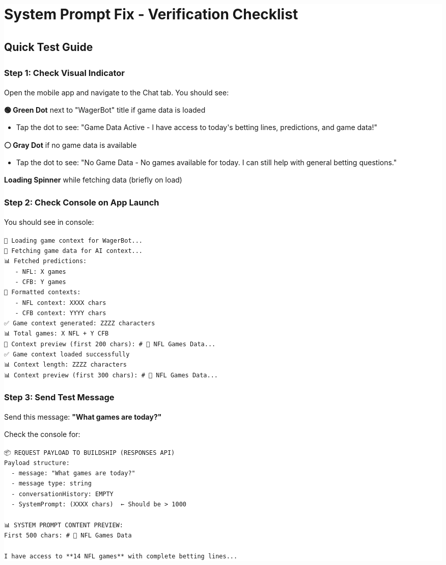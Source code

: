 # System Prompt Fix - Verification Checklist

## Quick Test Guide

### Step 1: Check Visual Indicator
Open the mobile app and navigate to the Chat tab. You should see:

**🟢 Green Dot** next to "WagerBot" title if game data is loaded
- Tap the dot to see: "Game Data Active - I have access to today's betting lines, predictions, and game data!"

**⚪ Gray Dot** if no game data is available
- Tap the dot to see: "No Game Data - No games available for today. I can still help with general betting questions."

**Loading Spinner** while fetching data (briefly on load)

### Step 2: Check Console on App Launch
You should see in console:

```
🔄 Loading game context for WagerBot...
🔄 Fetching game data for AI context...
📊 Fetched predictions:
   - NFL: X games
   - CFB: Y games
📝 Formatted contexts:
   - NFL context: XXXX chars
   - CFB context: YYYY chars
✅ Game context generated: ZZZZ characters
📊 Total games: X NFL + Y CFB
📄 Context preview (first 200 chars): # 🏈 NFL Games Data...
✅ Game context loaded successfully
📊 Context length: ZZZZ characters
📊 Context preview (first 300 chars): # 🏈 NFL Games Data...
```

### Step 3: Send Test Message
Send this message: **"What games are today?"**

Check the console for:
```
📦 REQUEST PAYLOAD TO BUILDSHIP (RESPONSES API)
Payload structure:
  - message: "What games are today?"
  - message type: string
  - conversationHistory: EMPTY
  - SystemPrompt: (XXXX chars)  ← Should be > 1000

📊 SYSTEM PROMPT CONTENT PREVIEW:
First 500 chars: # 🏈 NFL Games Data

I have access to **14 NFL games** with complete betting lines...
```
